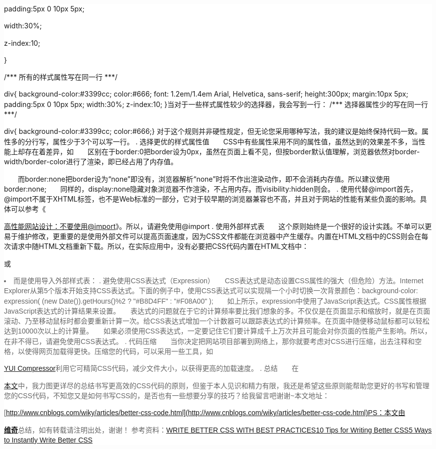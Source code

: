 padding:5px 0 10px 5px;

width:30%;

z-index:10;

}

/*** 所有的样式属性写在同一行 ***/

div{ background-color:#3399cc; color:#666; font: 1.2em/1.4em Arial, Helvetica, sans-serif; height:300px; margin:10px 5px; padding:5px 0 10px 5px; width:30%; z-index:10; }当对于一些样式属性较少的选择器，我会写到一行： /*** 选择器属性少的写在同一行 ***/

div{ background-color:#3399cc; color:#666;} 对于这个规则并非硬性规定，但无论您采用哪种写法，我的建议是始终保持代码一致。属性多的分行写，属性少于3个可以写一行。 . 选择更优的样式属性值　　CSS中有些属性采用不同的属性值，虽然达到的效果差不多，当性能上却存在着差异，如　　区别在于border:0把border设为0px，虽然在页面上看不见，但按border默认值理解，浏览器依然对border-width/border-color进行了渲染，即已经占用了内存值。

　　而border:none把border设为“none”即没有，浏览器解析“none”时将不作出渲染动作，即不会消耗内存值。所以建议使用border:none;　　同样的，display:none隐藏对象浏览器不作渲染，不占用内存。而visibility:hidden则会。 . 使用<link>代替@import首先，@import不属于XHTML标签，也不是Web标准的一部分，它对于较早期的浏览器兼容也不高，并且对于网站的性能有某些负面的影响。具体可以参考《

[高性能网站设计：不要使用@import](http://www.qianduan.net/High-performance-web-site-do-not-use-import.html)》。所以，请避免使用@import . 使用外部样式表　　这个原则始终是一个很好的设计实践。不单可以更易于维护修改，更重要的是使用外部文件可以提高页面速度，因为CSS文件都能在浏览器中产生缓存。内置在HTML文档中的CSS则会在每次请求中随HTML文档重新下载。所以，在实际应用中，没有必要把CSS代码内置在HTML文档中：<style type="text/css" >

#container{ .. }

#sidebar{ .. }

</style>

或

<li style="font-family:Arial, helvetica, sans-serif; color:#666; " >而是使用<link>导入外部样式表：<link rel="stylesheet" type="text/css" href="css/styles.css" /> . 避免使用CSS表达式（Expression）　　CSS表达式是动态设置CSS属性的强大（但危险）方法。Internet Explorer从第5个版本开始支持CSS表达式。下面的例子中，使用CSS表达式可以实现隔一个小时切换一次背景颜色：background-color: expression( (new Date()).getHours()%2 ? "#B8D4FF" : "#F08A00" );　　如上所示，expression中使用了JavaScript表达式。CSS属性根据JavaScript表达式的计算结果来设置。　　表达式的问题就在于它的计算频率要比我们想象的多。不仅仅是在页面显示和缩放时，就是在页面滚动、乃至移动鼠标时都会要重新计算一次。给CSS表达式增加一个计数器可以跟踪表达式的计算频率。在页面中随便移动鼠标都可以轻松达到10000次以上的计算量。　　如果必须使用CSS表达式，一定要记住它们要计算成千上万次并且可能会对你页面的性能产生影响。所以，在非不得已，请避免使用CSS表达式。 . 代码压缩　　当你决定把网站项目部署到网络上，那你就要考虑对CSS进行压缩，出去注释和空格，以使得网页加载得更快。压缩您的代码，可以采用一些工具，如

[YUI Compressor](http://developer.yahoo.com/yui/compressor/)利用它可精简CSS代码，减少文件大小，以获得更高的加载速度。 . 总结　　在

[本文](http://www.cnblogs.com/wiky/articles/better-css-code.html)中，我力图更详尽的总结书写更高效的CSS代码的原则，但鉴于本人见识和精力有限，我还是希望这些原则能帮助您更好的书写和管理您的CSS代码，不知您又是如何书写CSS的，是否也有一些想要分享的技巧？给我留言吧谢谢~本文地址：

[http://www.cnblogs.com/wiky/articles/better-css-code.html](http://www.cnblogs.com/wiky/articles/better-css-code.html)PS：本文由

[**维奇**](http://www.cnblogs.com/wiky)总结，如有转载请注明出处，谢谢！ 参考资料：[WRITE BETTER CSS WITH BEST PRACTICES](http://www.problogdesign.com/design/write-better-css-with-best-practices/)[10 Tips for Writing Better CSS](http://webdesignledger.com/tips/10-tips-for-writing-better-css)[5 Ways to Instantly Write Better CSS](http://net.tutsplus.com/tutorials/html-css-techniques/5-tips-to-writing-better-css/)